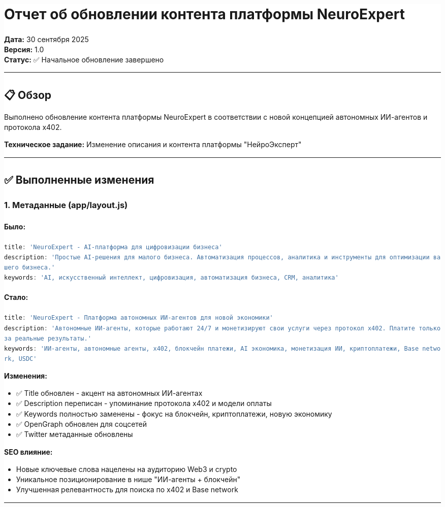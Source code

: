 # Отчет об обновлении контента платформы NeuroExpert

**Дата:** 30 сентября 2025  
**Версия:** 1.0  
**Статус:** ✅ Начальное обновление завершено

---

## 📋 Обзор

Выполнено обновление контента платформы NeuroExpert в соответствии с новой концепцией автономных ИИ-агентов и протокола x402.

**Техническое задание:** Изменение описания и контента платформы "НейроЭксперт"

---

## ✅ Выполненные изменения

### 1. Метаданные (app/layout.js)

#### Было:
```javascript
title: 'NeuroExpert - AI-платформа для цифровизации бизнеса'
description: 'Простые AI-решения для малого бизнеса. Автоматизация процессов, аналитика и инструменты для оптимизации вашего бизнеса.'
keywords: 'AI, искусственный интеллект, цифровизация, автоматизация бизнеса, CRM, аналитика'
```

#### Стало:
```javascript
title: 'NeuroExpert - Платформа автономных ИИ-агентов для новой экономики'
description: 'Автономные ИИ-агенты, которые работают 24/7 и монетизируют свои услуги через протокол x402. Платите только за реальные результаты.'
keywords: 'ИИ-агенты, автономные агенты, x402, блокчейн платежи, AI экономика, монетизация ИИ, криптоплатежи, Base network, USDC'
```

**Изменения:**
- ✅ Title обновлен - акцент на автономных ИИ-агентах
- ✅ Description переписан - упоминание протокола x402 и модели оплаты
- ✅ Keywords полностью заменены - фокус на блокчейн, криптоплатежи, новую экономику
- ✅ OpenGraph обновлен для соцсетей
- ✅ Twitter метаданные обновлены

**SEO влияние:**
- Новые ключевые слова нацелены на аудиторию Web3 и crypto
- Уникальное позиционирование в нише "ИИ-агенты + блокчейн"
- Улучшенная релевантность для поиска по x402 и Base network

---

